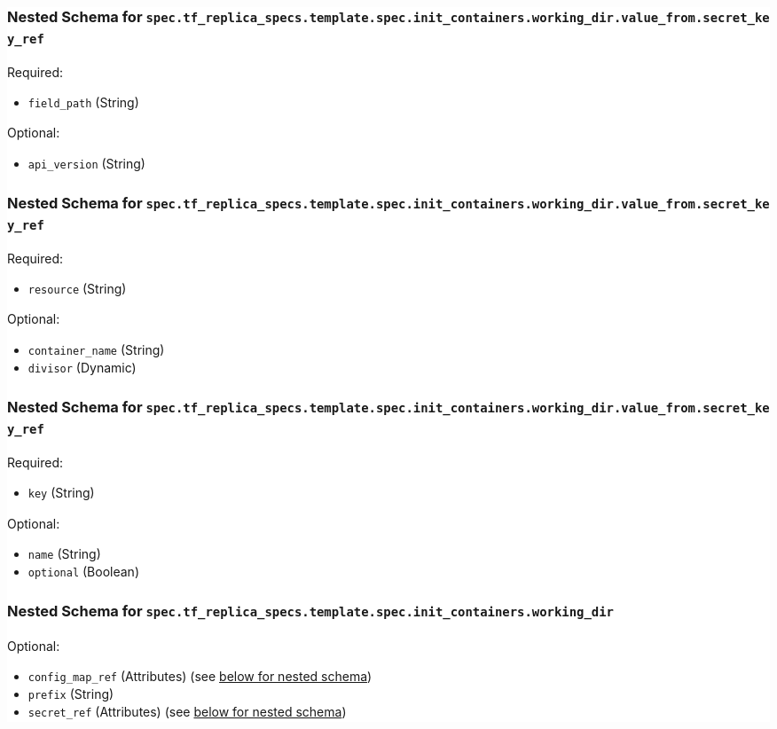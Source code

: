 
<a id="nestedatt--spec--tf_replica_specs--template--spec--init_containers--working_dir--value_from--field_ref"></a>
### Nested Schema for `spec.tf_replica_specs.template.spec.init_containers.working_dir.value_from.secret_key_ref`

Required:

- `field_path` (String)

Optional:

- `api_version` (String)


<a id="nestedatt--spec--tf_replica_specs--template--spec--init_containers--working_dir--value_from--resource_field_ref"></a>
### Nested Schema for `spec.tf_replica_specs.template.spec.init_containers.working_dir.value_from.secret_key_ref`

Required:

- `resource` (String)

Optional:

- `container_name` (String)
- `divisor` (Dynamic)


<a id="nestedatt--spec--tf_replica_specs--template--spec--init_containers--working_dir--value_from--secret_key_ref"></a>
### Nested Schema for `spec.tf_replica_specs.template.spec.init_containers.working_dir.value_from.secret_key_ref`

Required:

- `key` (String)

Optional:

- `name` (String)
- `optional` (Boolean)




<a id="nestedatt--spec--tf_replica_specs--template--spec--init_containers--env_from"></a>
### Nested Schema for `spec.tf_replica_specs.template.spec.init_containers.working_dir`

Optional:

- `config_map_ref` (Attributes) (see [below for nested schema](#nestedatt--spec--tf_replica_specs--template--spec--init_containers--working_dir--config_map_ref))
- `prefix` (String)
- `secret_ref` (Attributes) (see [below for nested schema](#nestedatt--spec--tf_replica_specs--template--spec--init_containers--working_dir--secret_ref))

